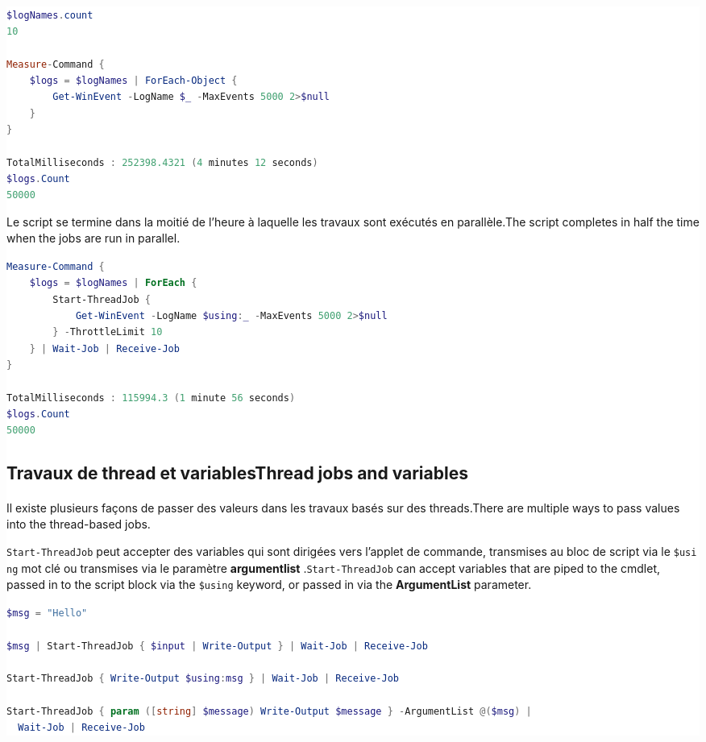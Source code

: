 ```powershell
$logNames.count
10

Measure-Command {
    $logs = $logNames | ForEach-Object {
        Get-WinEvent -LogName $_ -MaxEvents 5000 2>$null
    }
}

TotalMilliseconds : 252398.4321 (4 minutes 12 seconds)
$logs.Count
50000
```

<span data-ttu-id="11d09-180">Le script se termine dans la moitié de l’heure à laquelle les travaux sont exécutés en parallèle.</span><span class="sxs-lookup"><span data-stu-id="11d09-180">The script completes in half the time when the jobs are run in parallel.</span></span>

```powershell
Measure-Command {
    $logs = $logNames | ForEach {
        Start-ThreadJob {
            Get-WinEvent -LogName $using:_ -MaxEvents 5000 2>$null
        } -ThrottleLimit 10
    } | Wait-Job | Receive-Job
}

TotalMilliseconds : 115994.3 (1 minute 56 seconds)
$logs.Count
50000
```

## <a name="thread-jobs-and-variables"></a><span data-ttu-id="11d09-181">Travaux de thread et variables</span><span class="sxs-lookup"><span data-stu-id="11d09-181">Thread jobs and variables</span></span>

<span data-ttu-id="11d09-182">Il existe plusieurs façons de passer des valeurs dans les travaux basés sur des threads.</span><span class="sxs-lookup"><span data-stu-id="11d09-182">There are multiple ways to pass values into the thread-based jobs.</span></span>

<span data-ttu-id="11d09-183">`Start-ThreadJob` peut accepter des variables qui sont dirigées vers l’applet de commande, transmises au bloc de script via le `$using` mot clé ou transmises via le paramètre **argumentlist** .</span><span class="sxs-lookup"><span data-stu-id="11d09-183">`Start-ThreadJob` can accept variables that are piped to the cmdlet, passed in to the script block via the `$using` keyword, or passed in via the **ArgumentList** parameter.</span></span>

```powershell
$msg = "Hello"

$msg | Start-ThreadJob { $input | Write-Output } | Wait-Job | Receive-Job

Start-ThreadJob { Write-Output $using:msg } | Wait-Job | Receive-Job

Start-ThreadJob { param ([string] $message) Write-Output $message } -ArgumentList @($msg) |
  Wait-Job | Receive-Job
```
